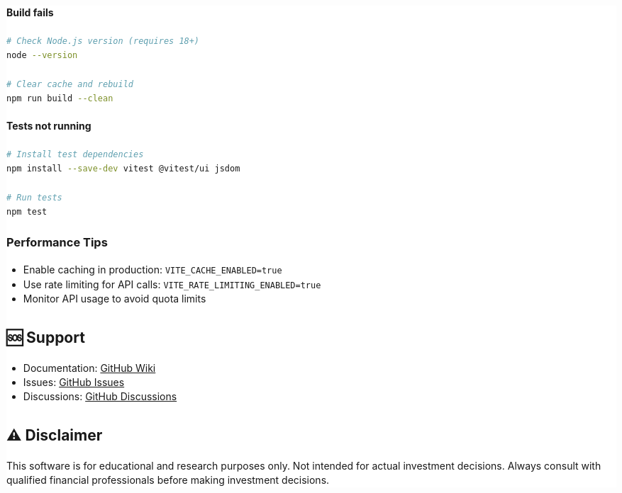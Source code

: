#### Build fails
```bash
# Check Node.js version (requires 18+)
node --version

# Clear cache and rebuild
npm run build --clean
```

#### Tests not running
```bash
# Install test dependencies
npm install --save-dev vitest @vitest/ui jsdom

# Run tests
npm test
```

### Performance Tips
- Enable caching in production: `VITE_CACHE_ENABLED=true`
- Use rate limiting for API calls: `VITE_RATE_LIMITING_ENABLED=true`
- Monitor API usage to avoid quota limits

## 🆘 Support

- Documentation: [GitHub Wiki](https://github.com/Bwillia13x/financeanalyst_pro/wiki)
- Issues: [GitHub Issues](https://github.com/Bwillia13x/financeanalyst_pro/issues)
- Discussions: [GitHub Discussions](https://github.com/Bwillia13x/financeanalyst_pro/discussions)

## ⚠️ Disclaimer

This software is for educational and research purposes only. Not intended for actual investment decisions. Always consult with qualified financial professionals before making investment decisions.
